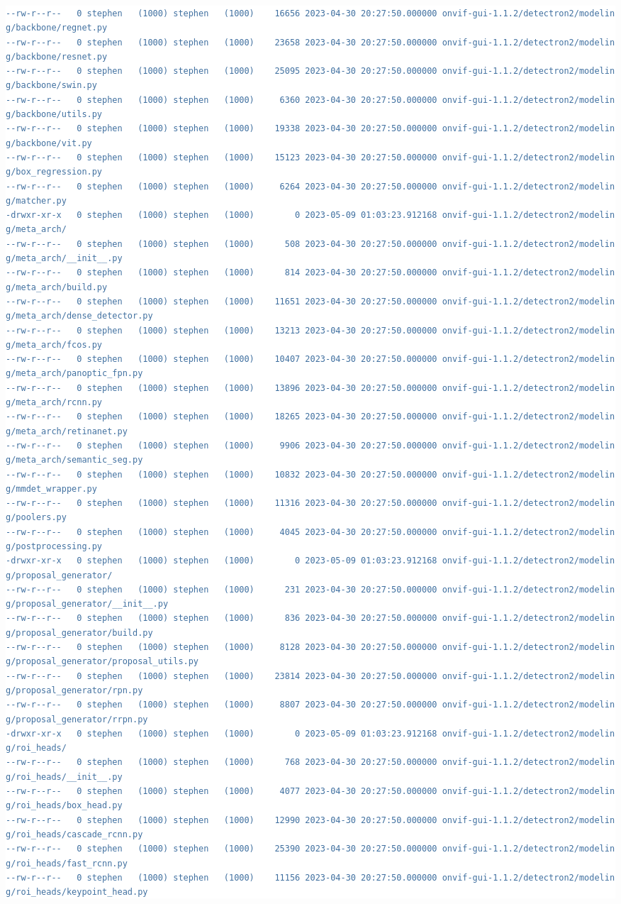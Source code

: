 ```diff
--rw-r--r--   0 stephen   (1000) stephen   (1000)    16656 2023-04-30 20:27:50.000000 onvif-gui-1.1.2/detectron2/modeling/backbone/regnet.py
--rw-r--r--   0 stephen   (1000) stephen   (1000)    23658 2023-04-30 20:27:50.000000 onvif-gui-1.1.2/detectron2/modeling/backbone/resnet.py
--rw-r--r--   0 stephen   (1000) stephen   (1000)    25095 2023-04-30 20:27:50.000000 onvif-gui-1.1.2/detectron2/modeling/backbone/swin.py
--rw-r--r--   0 stephen   (1000) stephen   (1000)     6360 2023-04-30 20:27:50.000000 onvif-gui-1.1.2/detectron2/modeling/backbone/utils.py
--rw-r--r--   0 stephen   (1000) stephen   (1000)    19338 2023-04-30 20:27:50.000000 onvif-gui-1.1.2/detectron2/modeling/backbone/vit.py
--rw-r--r--   0 stephen   (1000) stephen   (1000)    15123 2023-04-30 20:27:50.000000 onvif-gui-1.1.2/detectron2/modeling/box_regression.py
--rw-r--r--   0 stephen   (1000) stephen   (1000)     6264 2023-04-30 20:27:50.000000 onvif-gui-1.1.2/detectron2/modeling/matcher.py
-drwxr-xr-x   0 stephen   (1000) stephen   (1000)        0 2023-05-09 01:03:23.912168 onvif-gui-1.1.2/detectron2/modeling/meta_arch/
--rw-r--r--   0 stephen   (1000) stephen   (1000)      508 2023-04-30 20:27:50.000000 onvif-gui-1.1.2/detectron2/modeling/meta_arch/__init__.py
--rw-r--r--   0 stephen   (1000) stephen   (1000)      814 2023-04-30 20:27:50.000000 onvif-gui-1.1.2/detectron2/modeling/meta_arch/build.py
--rw-r--r--   0 stephen   (1000) stephen   (1000)    11651 2023-04-30 20:27:50.000000 onvif-gui-1.1.2/detectron2/modeling/meta_arch/dense_detector.py
--rw-r--r--   0 stephen   (1000) stephen   (1000)    13213 2023-04-30 20:27:50.000000 onvif-gui-1.1.2/detectron2/modeling/meta_arch/fcos.py
--rw-r--r--   0 stephen   (1000) stephen   (1000)    10407 2023-04-30 20:27:50.000000 onvif-gui-1.1.2/detectron2/modeling/meta_arch/panoptic_fpn.py
--rw-r--r--   0 stephen   (1000) stephen   (1000)    13896 2023-04-30 20:27:50.000000 onvif-gui-1.1.2/detectron2/modeling/meta_arch/rcnn.py
--rw-r--r--   0 stephen   (1000) stephen   (1000)    18265 2023-04-30 20:27:50.000000 onvif-gui-1.1.2/detectron2/modeling/meta_arch/retinanet.py
--rw-r--r--   0 stephen   (1000) stephen   (1000)     9906 2023-04-30 20:27:50.000000 onvif-gui-1.1.2/detectron2/modeling/meta_arch/semantic_seg.py
--rw-r--r--   0 stephen   (1000) stephen   (1000)    10832 2023-04-30 20:27:50.000000 onvif-gui-1.1.2/detectron2/modeling/mmdet_wrapper.py
--rw-r--r--   0 stephen   (1000) stephen   (1000)    11316 2023-04-30 20:27:50.000000 onvif-gui-1.1.2/detectron2/modeling/poolers.py
--rw-r--r--   0 stephen   (1000) stephen   (1000)     4045 2023-04-30 20:27:50.000000 onvif-gui-1.1.2/detectron2/modeling/postprocessing.py
-drwxr-xr-x   0 stephen   (1000) stephen   (1000)        0 2023-05-09 01:03:23.912168 onvif-gui-1.1.2/detectron2/modeling/proposal_generator/
--rw-r--r--   0 stephen   (1000) stephen   (1000)      231 2023-04-30 20:27:50.000000 onvif-gui-1.1.2/detectron2/modeling/proposal_generator/__init__.py
--rw-r--r--   0 stephen   (1000) stephen   (1000)      836 2023-04-30 20:27:50.000000 onvif-gui-1.1.2/detectron2/modeling/proposal_generator/build.py
--rw-r--r--   0 stephen   (1000) stephen   (1000)     8128 2023-04-30 20:27:50.000000 onvif-gui-1.1.2/detectron2/modeling/proposal_generator/proposal_utils.py
--rw-r--r--   0 stephen   (1000) stephen   (1000)    23814 2023-04-30 20:27:50.000000 onvif-gui-1.1.2/detectron2/modeling/proposal_generator/rpn.py
--rw-r--r--   0 stephen   (1000) stephen   (1000)     8807 2023-04-30 20:27:50.000000 onvif-gui-1.1.2/detectron2/modeling/proposal_generator/rrpn.py
-drwxr-xr-x   0 stephen   (1000) stephen   (1000)        0 2023-05-09 01:03:23.912168 onvif-gui-1.1.2/detectron2/modeling/roi_heads/
--rw-r--r--   0 stephen   (1000) stephen   (1000)      768 2023-04-30 20:27:50.000000 onvif-gui-1.1.2/detectron2/modeling/roi_heads/__init__.py
--rw-r--r--   0 stephen   (1000) stephen   (1000)     4077 2023-04-30 20:27:50.000000 onvif-gui-1.1.2/detectron2/modeling/roi_heads/box_head.py
--rw-r--r--   0 stephen   (1000) stephen   (1000)    12990 2023-04-30 20:27:50.000000 onvif-gui-1.1.2/detectron2/modeling/roi_heads/cascade_rcnn.py
--rw-r--r--   0 stephen   (1000) stephen   (1000)    25390 2023-04-30 20:27:50.000000 onvif-gui-1.1.2/detectron2/modeling/roi_heads/fast_rcnn.py
--rw-r--r--   0 stephen   (1000) stephen   (1000)    11156 2023-04-30 20:27:50.000000 onvif-gui-1.1.2/detectron2/modeling/roi_heads/keypoint_head.py
```